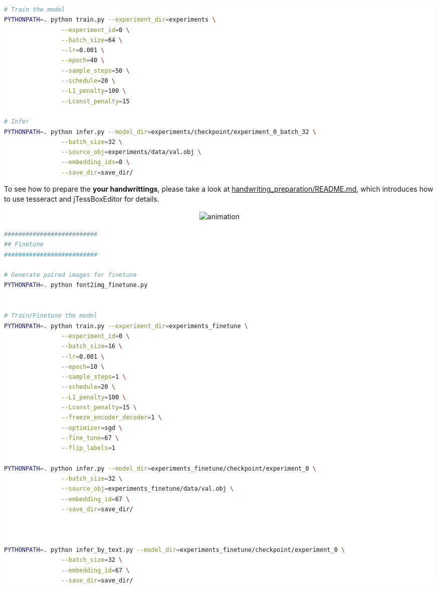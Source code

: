 ```sh
# Train the model
PYTHONPATH=. python train.py --experiment_dir=experiments \
                --experiment_id=0 \
                --batch_size=64 \
                --lr=0.001 \
                --epoch=40 \
                --sample_steps=50 \
                --schedule=20 \
                --L1_penalty=100 \
                --Lconst_penalty=15

# Infer
PYTHONPATH=. python infer.py --model_dir=experiments/checkpoint/experiment_0_batch_32 \
                --batch_size=32 \
                --source_obj=experiments/data/val.obj \
                --embedding_ids=0 \
                --save_dir=save_dir/
```

To see how to prepare the **your handwrittings**, please take a look at [handwriting_preparation/README.md](handwriting_preparation/README.md), which introduces how to use tesseract and jTessBoxEditor for details.

<p align="center">
  <img src="assets/jTessBoxEditor.png" alt="animation",  width="800"/>
</p>

```sh
##########################
## Finetune
##########################

# Generate paired images for finetune
PYTHONPATH=. python font2img_finetune.py


# Train/Finetune the model
PYTHONPATH=. python train.py --experiment_dir=experiments_finetune \
                --experiment_id=0 \
                --batch_size=16 \
                --lr=0.001 \
                --epoch=10 \
                --sample_steps=1 \
                --schedule=20 \
                --L1_penalty=100 \
                --Lconst_penalty=15 \
                --freeze_encoder_decoder=1 \
                --optimizer=sgd \
                --fine_tune=67 \
                --flip_labels=1

PYTHONPATH=. python infer.py --model_dir=experiments_finetune/checkpoint/experiment_0 \
                --batch_size=32 \
                --source_obj=experiments_finetune/data/val.obj \
                --embedding_id=67 \
                --save_dir=save_dir/



PYTHONPATH=. python infer_by_text.py --model_dir=experiments_finetune/checkpoint/experiment_0 \
                --batch_size=32 \
                --embedding_id=67 \
                --save_dir=save_dir/
```

